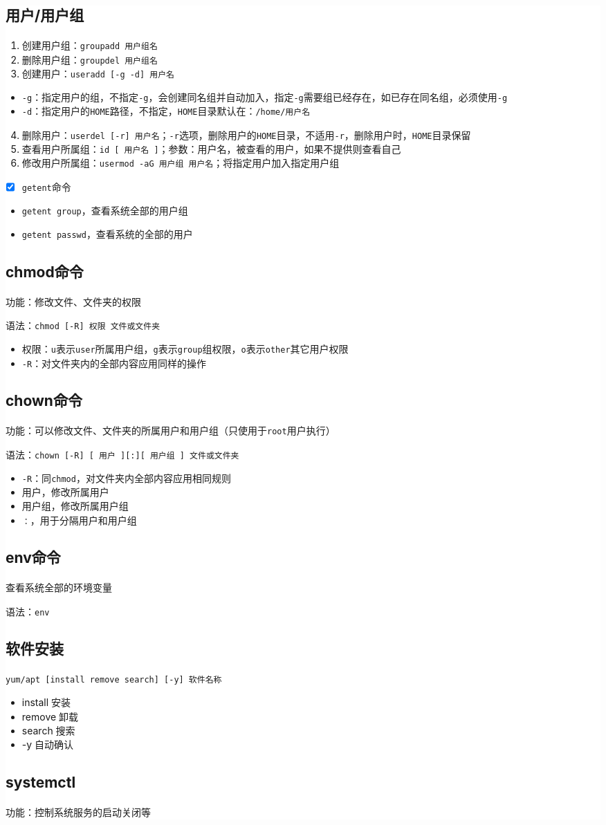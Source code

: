 ## 用户/用户组
1. 创建用户组：`groupadd 用户组名`
2. 删除用户组：`groupdel 用户组名`
3. 创建用户：`useradd [-g -d] 用户名`
+ `-g`：指定用户的组，不指定`-g`，会创建同名组并自动加入，指定`-g`需要组已经存在，如已存在同名组，必须使用`-g`
+ `-d`：指定用户的`HOME`路径，不指定，`HOME`目录默认在：`/home/用户名`
4. 删除用户：`userdel [-r] 用户名`；`-r`选项，删除用户的`HOME`目录，不适用`-r`，删除用户时，`HOME`目录保留
5. 查看用户所属组：`id [ 用户名 ]`；参数：用户名，被查看的用户，如果不提供则查看自己
6. 修改用户所属组：`usermod -aG 用户组 用户名`；将指定用户加入指定用户组

- [x] `getent`命令
+ `getent group`，查看系统全部的用户组

+ `getent passwd`，查看系统的全部的用户

## chmod命令
功能：修改文件、文件夹的权限

语法：`chmod [-R] 权限 文件或文件夹` 

+ 权限：`u`表示`user`所属用户组，`g`表示`group`组权限，`o`表示`other`其它用户权限
+ `-R`：对文件夹内的全部内容应用同样的操作

## chown命令
功能：可以修改文件、文件夹的所属用户和用户组（只使用于`root`用户执行）

语法：`chown [-R] [ 用户 ][:][ 用户组 ] 文件或文件夹`

+ `-R`：同`chmod`，对文件夹内全部内容应用相同规则
+ 用户，修改所属用户
+ 用户组，修改所属用户组
+ `：`，用于分隔用户和用户组

## env命令

查看系统全部的环境变量

语法：`env`

## 软件安装

`yum/apt [install remove search] [-y] 软件名称`

- install 安装
- remove  卸载
- search  搜索
- -y      自动确认

## systemctl

功能：控制系统服务的启动关闭等
